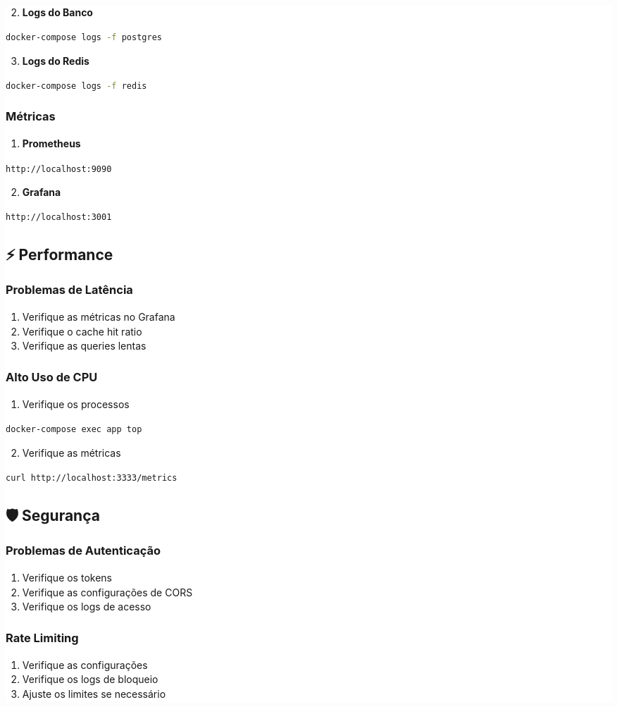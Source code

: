 2. **Logs do Banco**
```bash
docker-compose logs -f postgres
```

3. **Logs do Redis**
```bash
docker-compose logs -f redis
```

### Métricas

1. **Prometheus**
```
http://localhost:9090
```

2. **Grafana**
```
http://localhost:3001
```

## ⚡ Performance

### Problemas de Latência

1. Verifique as métricas no Grafana
2. Verifique o cache hit ratio
3. Verifique as queries lentas

### Alto Uso de CPU

1. Verifique os processos
```bash
docker-compose exec app top
```

2. Verifique as métricas
```bash
curl http://localhost:3333/metrics
```

## 🛡️ Segurança

### Problemas de Autenticação

1. Verifique os tokens
2. Verifique as configurações de CORS
3. Verifique os logs de acesso

### Rate Limiting

1. Verifique as configurações
2. Verifique os logs de bloqueio
3. Ajuste os limites se necessário
